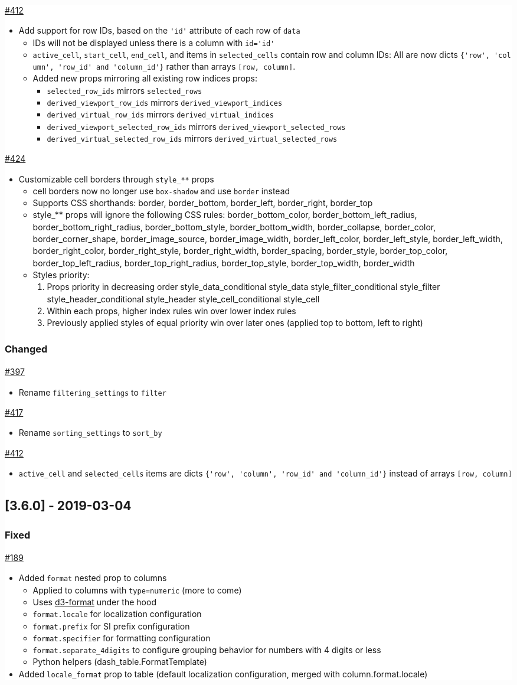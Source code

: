 [#412](https://github.com/plotly/dash-table/pull/412)
- Add support for row IDs, based on the `'id'` attribute of each row of `data`
    - IDs will not be displayed unless there is a column with `id='id'`
    - `active_cell`, `start_cell`, `end_cell`, and items in `selected_cells` contain row and column IDs: All are now dicts  `{'row', 'column', 'row_id' and 'column_id'}` rather than arrays `[row, column]`.
    - Added new props mirroring all existing row indices props:
        - `selected_row_ids` mirrors `selected_rows`
        - `derived_viewport_row_ids` mirrors `derived_viewport_indices`
        - `derived_virtual_row_ids` mirrors `derived_virtual_indices`
        - `derived_viewport_selected_row_ids` mirrors `derived_viewport_selected_rows`
        - `derived_virtual_selected_row_ids` mirrors `derived_virtual_selected_rows`

[#424](https://github.com/plotly/dash-table/pull/424)
- Customizable cell borders through `style_**` props
    - cell borders now no longer use `box-shadow` and use `border` instead
    - Supports CSS shorthands:
        border, border_bottom, border_left, border_right, border_top
    - style_** props will ignore the following CSS rules:
        border_bottom_color, border_bottom_left_radius, border_bottom_right_radius, border_bottom_style, border_bottom_width, border_collapse, border_color, border_corner_shape, border_image_source, border_image_width, border_left_color, border_left_style, border_left_width, border_right_color, border_right_style, border_right_width, border_spacing, border_style, border_top_color, border_top_left_radius, border_top_right_radius, border_top_style, border_top_width, border_width
    - Styles priority:
        1. Props priority in decreasing order
            style_data_conditional
            style_data
            style_filter_conditional
            style_filter
            style_header_conditional
            style_header
            style_cell_conditional
            style_cell
        2. Within each props, higher index rules win over lower index rules
        3. Previously applied styles of equal priority win over later ones (applied top to bottom, left to right)

### Changed
[#397](https://github.com/plotly/dash-table/pull/397)
- Rename `filtering_settings` to `filter`

[#417](https://github.com/plotly/dash-table/pull/417)
- Rename `sorting_settings` to `sort_by`

[#412](https://github.com/plotly/dash-table/pull/412)
- `active_cell` and `selected_cells` items are dicts `{'row', 'column', 'row_id' and 'column_id'}` instead of arrays `[row, column]`

## [3.6.0] - 2019-03-04
### Fixed
[#189](https://github.com/plotly/dash-table/issues/189)
- Added `format` nested prop to columns
    - Applied to columns with `type=numeric` (more to come)
    - Uses [d3-format](https://github.com/d3/d3-format) under the hood
    - `format.locale` for localization configuration
    - `format.prefix` for SI prefix configuration
    - `format.specifier` for formatting configuration
    - `format.separate_4digits` to configure grouping behavior for numbers with 4 digits or less
    - Python helpers (dash_table.FormatTemplate)
- Added `locale_format` prop to table (default localization configuration, merged with column.format.locale)
